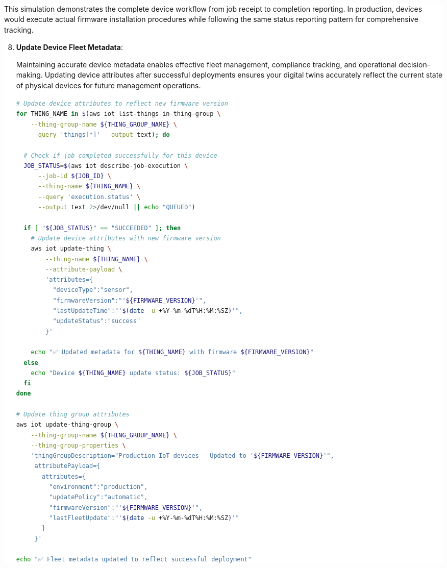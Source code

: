    This simulation demonstrates the complete device workflow from job receipt to completion reporting. In production, devices would execute actual firmware installation procedures while following the same status reporting pattern for comprehensive tracking.

8. **Update Device Fleet Metadata**:

   Maintaining accurate device metadata enables effective fleet management, compliance tracking, and operational decision-making. Updating device attributes after successful deployments ensures your digital twins accurately reflect the current state of physical devices for future management operations.

   ```bash
   # Update device attributes to reflect new firmware version
   for THING_NAME in $(aws iot list-things-in-thing-group \
       --thing-group-name ${THING_GROUP_NAME} \
       --query 'things[*]' --output text); do
     
     # Check if job completed successfully for this device
     JOB_STATUS=$(aws iot describe-job-execution \
         --job-id ${JOB_ID} \
         --thing-name ${THING_NAME} \
         --query 'execution.status' \
         --output text 2>/dev/null || echo "QUEUED")
     
     if [ "${JOB_STATUS}" == "SUCCEEDED" ]; then
       # Update device attributes with new firmware version
       aws iot update-thing \
           --thing-name ${THING_NAME} \
           --attribute-payload \
           'attributes={
             "deviceType":"sensor",
             "firmwareVersion":"'${FIRMWARE_VERSION}'",
             "lastUpdateTime":"'$(date -u +%Y-%m-%dT%H:%M:%SZ)'",
             "updateStatus":"success"
           }'
       
       echo "✅ Updated metadata for ${THING_NAME} with firmware ${FIRMWARE_VERSION}"
     else
       echo "Device ${THING_NAME} update status: ${JOB_STATUS}"
     fi
   done
   
   # Update thing group attributes
   aws iot update-thing-group \
       --thing-group-name ${THING_GROUP_NAME} \
       --thing-group-properties \
       'thingGroupDescription="Production IoT devices - Updated to '${FIRMWARE_VERSION}'",
        attributePayload={
          attributes={
            "environment":"production",
            "updatePolicy":"automatic",
            "firmwareVersion":"'${FIRMWARE_VERSION}'",
            "lastFleetUpdate":"'$(date -u +%Y-%m-%dT%H:%M:%SZ)'"
          }
        }'
   
   echo "✅ Fleet metadata updated to reflect successful deployment"
   ```
